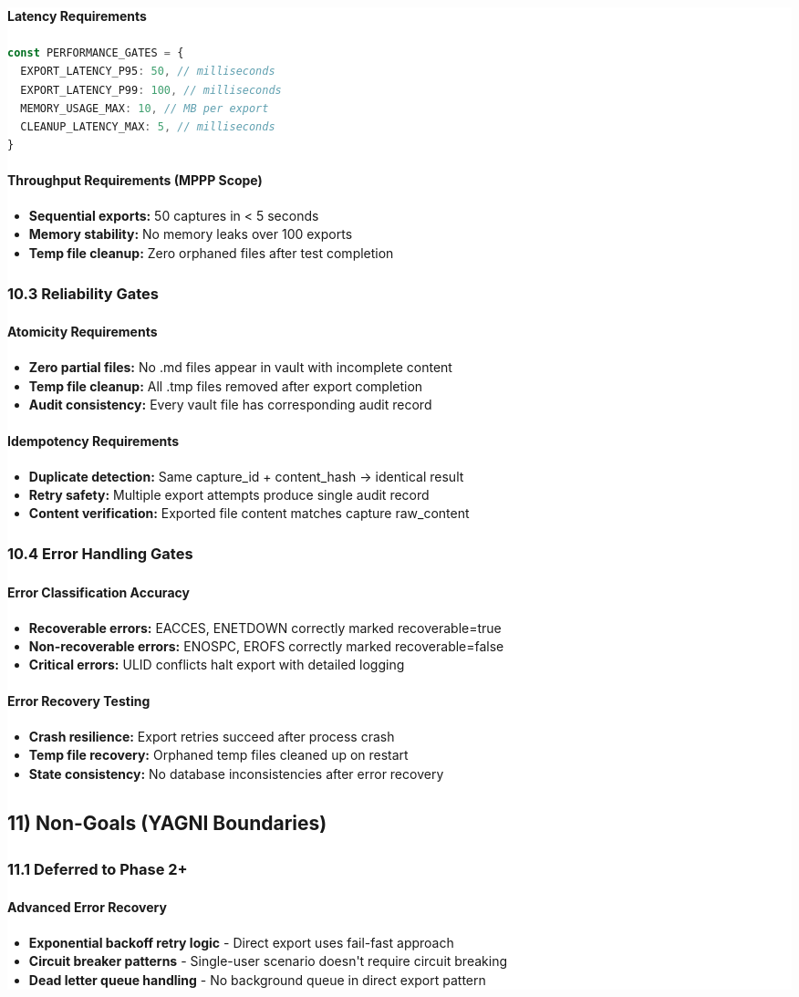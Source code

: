 #### Latency Requirements

```typescript
const PERFORMANCE_GATES = {
  EXPORT_LATENCY_P95: 50, // milliseconds
  EXPORT_LATENCY_P99: 100, // milliseconds
  MEMORY_USAGE_MAX: 10, // MB per export
  CLEANUP_LATENCY_MAX: 5, // milliseconds
}
```

#### Throughput Requirements (MPPP Scope)

- **Sequential exports:** 50 captures in < 5 seconds
- **Memory stability:** No memory leaks over 100 exports
- **Temp file cleanup:** Zero orphaned files after test completion

### 10.3 Reliability Gates

#### Atomicity Requirements

- **Zero partial files:** No .md files appear in vault with incomplete content
- **Temp file cleanup:** All .tmp files removed after export completion
- **Audit consistency:** Every vault file has corresponding audit record

#### Idempotency Requirements

- **Duplicate detection:** Same capture_id + content_hash → identical result
- **Retry safety:** Multiple export attempts produce single audit record
- **Content verification:** Exported file content matches capture raw_content

### 10.4 Error Handling Gates

#### Error Classification Accuracy

- **Recoverable errors:** EACCES, ENETDOWN correctly marked recoverable=true
- **Non-recoverable errors:** ENOSPC, EROFS correctly marked recoverable=false
- **Critical errors:** ULID conflicts halt export with detailed logging

#### Error Recovery Testing

- **Crash resilience:** Export retries succeed after process crash
- **Temp file recovery:** Orphaned temp files cleaned up on restart
- **State consistency:** No database inconsistencies after error recovery

## 11) Non-Goals (YAGNI Boundaries)

### 11.1 Deferred to Phase 2+

#### Advanced Error Recovery

- **Exponential backoff retry logic** - Direct export uses fail-fast approach
- **Circuit breaker patterns** - Single-user scenario doesn't require circuit breaking
- **Dead letter queue handling** - No background queue in direct export pattern
